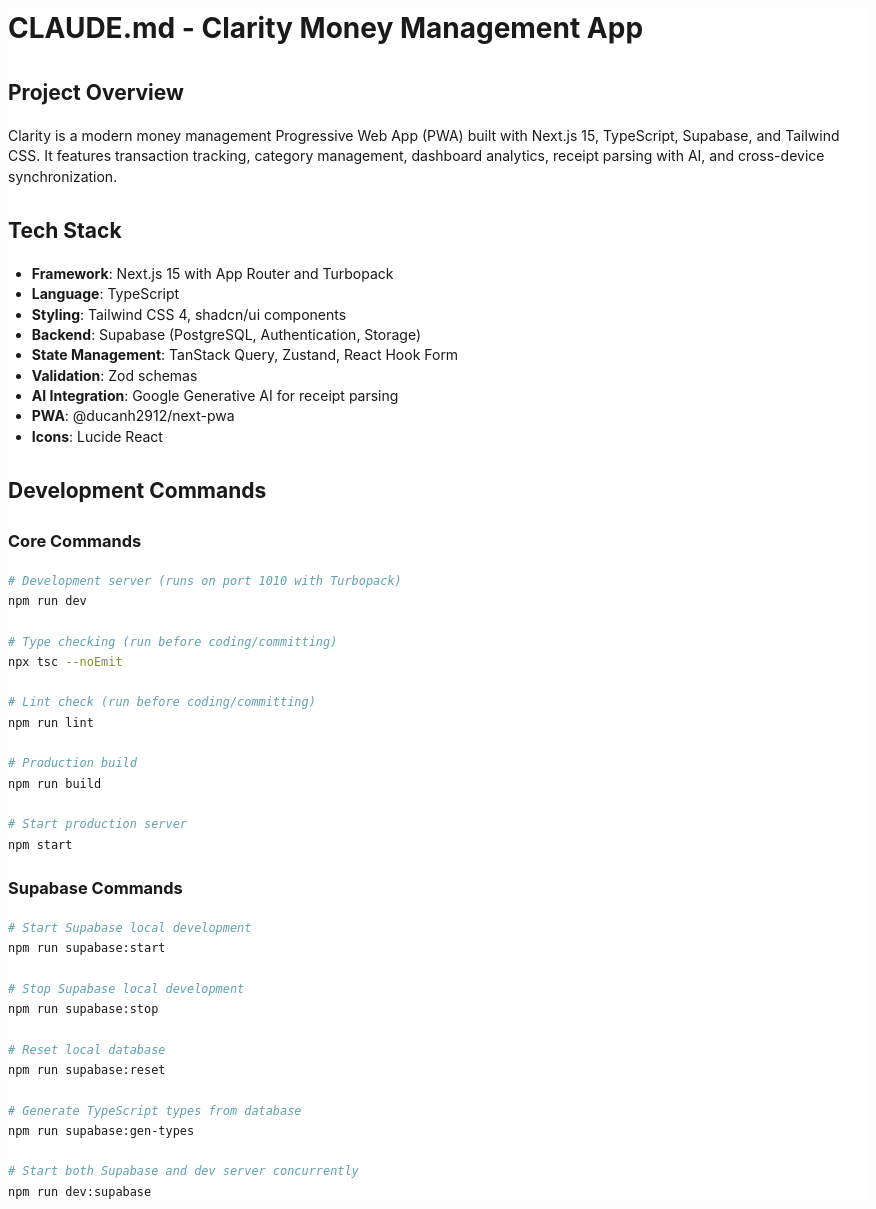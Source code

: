 # CLAUDE.md - Clarity Money Management App

## Project Overview

Clarity is a modern money management Progressive Web App (PWA) built with Next.js 15, TypeScript, Supabase, and Tailwind CSS. It features transaction tracking, category management, dashboard analytics, receipt parsing with AI, and cross-device synchronization.

## Tech Stack

- **Framework**: Next.js 15 with App Router and Turbopack
- **Language**: TypeScript
- **Styling**: Tailwind CSS 4, shadcn/ui components
- **Backend**: Supabase (PostgreSQL, Authentication, Storage)
- **State Management**: TanStack Query, Zustand, React Hook Form
- **Validation**: Zod schemas
- **AI Integration**: Google Generative AI for receipt parsing
- **PWA**: @ducanh2912/next-pwa
- **Icons**: Lucide React

## Development Commands

### Core Commands

```bash
# Development server (runs on port 1010 with Turbopack)
npm run dev

# Type checking (run before coding/committing)
npx tsc --noEmit

# Lint check (run before coding/committing)
npm run lint

# Production build
npm run build

# Start production server
npm start
```

### Supabase Commands

```bash
# Start Supabase local development
npm run supabase:start

# Stop Supabase local development
npm run supabase:stop

# Reset local database
npm run supabase:reset

# Generate TypeScript types from database
npm run supabase:gen-types

# Start both Supabase and dev server concurrently
npm run dev:supabase
```
